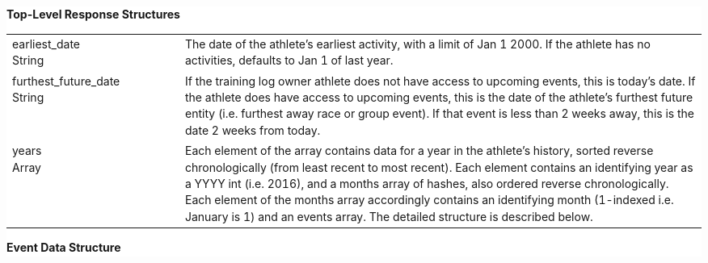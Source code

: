 <span style="color:EA5929">**Top-Level Response Structures**</span>
<table class="parameters">
  <tr>
    <td width="200px">
      <span class="parameter-name">earliest_date</span>
      <br/>
      <span class="parameter-description">
         String
      </span>
    </td>
    <td>
      The date of the athlete’s earliest activity, with a limit of Jan 1 2000. If the athlete has no activities, defaults to Jan 1 of last year.
    </td>
   </tr>
   <tr>
    <td width="200px">
      <span class="parameter-name">furthest_future_date</span>
      <br/>
      <span class="parameter-description">
        String
      </span>
    </td>
    <td>
      If the training log owner athlete does not have access to upcoming events, this is today’s date. If the athlete does have access to upcoming events, this is the date of the athlete’s furthest future entity (i.e. furthest away race or group event). If that event is less than 2 weeks away, this is the date 2 weeks from today.
    </td>
  </tr>
  <tr>
    <td width="200px">
      <span class="parameter-name">years</span>
      <br/>
      <span class="parameter-description" style="color:EA5929">
         Array
      </span>
    </td>
    <td>
      Each element of the array contains data for a year in the athlete’s history, sorted reverse chronologically (from least recent to most recent).       
      Each element contains an identifying year as a YYYY int (i.e. 2016), and a months array of hashes, also ordered reverse chronologically.
      Each element of the months array accordingly contains an identifying month (1-indexed i.e. January is 1) and an events array. 
      The detailed structure is described below.
    </td>
  </tr>   
</table>


<span style="color:EA5929">**Event Data Structure**</span>
